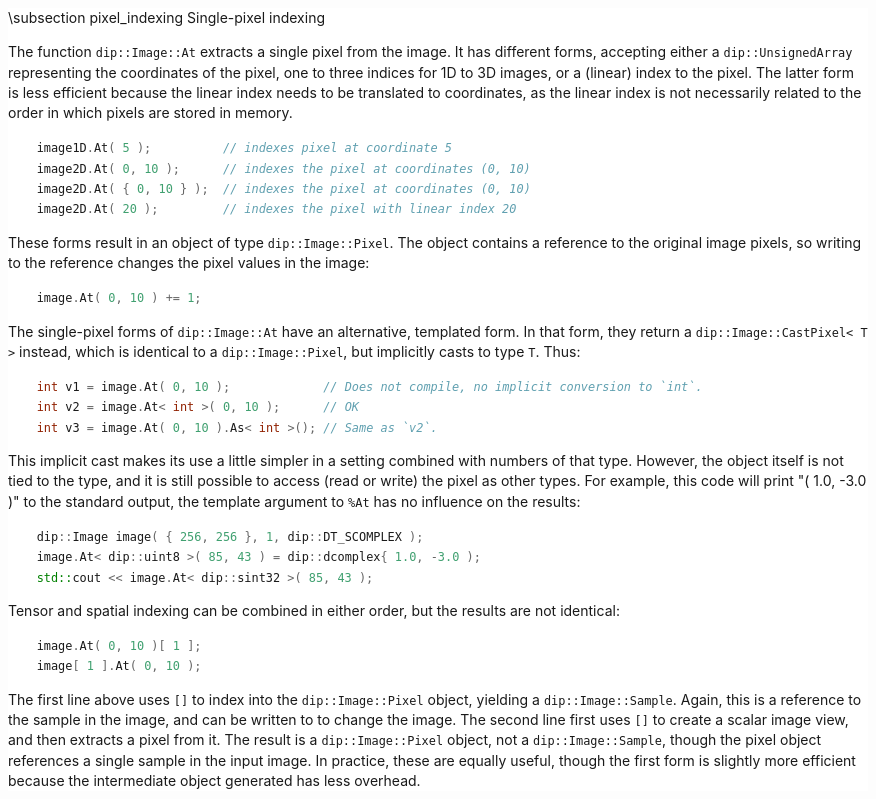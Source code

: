 
\subsection pixel_indexing Single-pixel indexing

The function `dip::Image::At` extracts a single pixel from the image. It has different
forms, accepting either a `dip::UnsignedArray` representing the coordinates of the pixel,
one to three indices for 1D to 3D images, or a (linear) index to the pixel. The latter
form is less efficient because the linear index needs to be translated to coordinates,
as the linear index is not necessarily related to the order in which pixels are stored
in memory.

```cpp
    image1D.At( 5 );          // indexes pixel at coordinate 5
    image2D.At( 0, 10 );      // indexes the pixel at coordinates (0, 10)
    image2D.At( { 0, 10 } );  // indexes the pixel at coordinates (0, 10)
    image2D.At( 20 );         // indexes the pixel with linear index 20
```

These forms result in an object of type `dip::Image::Pixel`. The object contains a
reference to the original image pixels, so writing to the reference changes the pixel
values in the image:

```cpp
    image.At( 0, 10 ) += 1;
```

The single-pixel forms of `dip::Image::At` have an alternative, templated form. In that
form, they return a `dip::Image::CastPixel< T >` instead, which is identical to a
`dip::Image::Pixel`, but implicitly casts to type `T`. Thus:

```cpp
    int v1 = image.At( 0, 10 );             // Does not compile, no implicit conversion to `int`.
    int v2 = image.At< int >( 0, 10 );      // OK
    int v3 = image.At( 0, 10 ).As< int >(); // Same as `v2`.
```

This implicit cast makes its use a little simpler in a setting combined with numbers
of that type. However, the object itself is not tied to the type, and it is still possible
to access (read or write) the pixel as other types. For example, this code will print
"( 1.0, -3.0 )" to the standard output, the template argument to `%At` has no influence
on the results:

```cpp
    dip::Image image( { 256, 256 }, 1, dip::DT_SCOMPLEX );
    image.At< dip::uint8 >( 85, 43 ) = dip::dcomplex{ 1.0, -3.0 );
    std::cout << image.At< dip::sint32 >( 85, 43 );
```

Tensor and spatial indexing can be combined in either order, but the results are
not identical:

```cpp
    image.At( 0, 10 )[ 1 ];
    image[ 1 ].At( 0, 10 );
```

The first line above uses `[]` to index into the `dip::Image::Pixel` object, yielding
a `dip::Image::Sample`. Again, this is a reference to the sample in the image, and can
be written to to change the image. The second line first uses `[]` to create a scalar
image view, and then extracts a pixel from it. The result is a `dip::Image::Pixel` object,
not a `dip::Image::Sample`, though the pixel object references a single sample in the
input image. In practice, these are equally useful, though the first form is slightly
more efficient because the intermediate object generated has less overhead.


[comment]: # (The `ingroup` statement above avoids the generation of an empty page for this file. The actual group we add the file to is irrelevant, nothing is actually added.)
[//]: # (DIPlib 3.0)
[//]: # ([c]2014-2018, Cris Luengo.)
[//]: # (Based on original DIPlib code: [c]1995-2014, Delft University of Technology.)
[//]: # (Licensed under the Apache License, Version 2.0 [the "License"];)
[//]: # (you may not use this file except in compliance with the License.)
[//]: # (You may obtain a copy of the License at)
[//]: # ()
[//]: # (   http://www.apache.org/licenses/LICENSE-2.0)
[//]: # ()
[//]: # (Unless required by applicable law or agreed to in writing, software)
[//]: # (distributed under the License is distributed on an "AS IS" BASIS,)
[//]: # (WITHOUT WARRANTIES OR CONDITIONS OF ANY KIND, either express or implied.)
[//]: # (See the License for the specific language governing permissions and)
[//]: # (limitations under the License.)
[//]: # (--------------------------------------------------------------)
[//]: # (--------------------------------------------------------------)
[//]: # (--------------------------------------------------------------)
[//]: # (--------------------------------------------------------------)
[//]: # (--------------------------------------------------------------)
[//]: # (--------------------------------------------------------------)
[//]: # (--------------------------------------------------------------)
[//]: # (--------------------------------------------------------------)
[//]: # (--------------------------------------------------------------)
[//]: # (--------------------------------------------------------------)
[//]: # (--------------------------------------------------------------)
[//]: # (--------------------------------------------------------------)
[//]: # (--------------------------------------------------------------)
[//]: # (--------------------------------------------------------------)